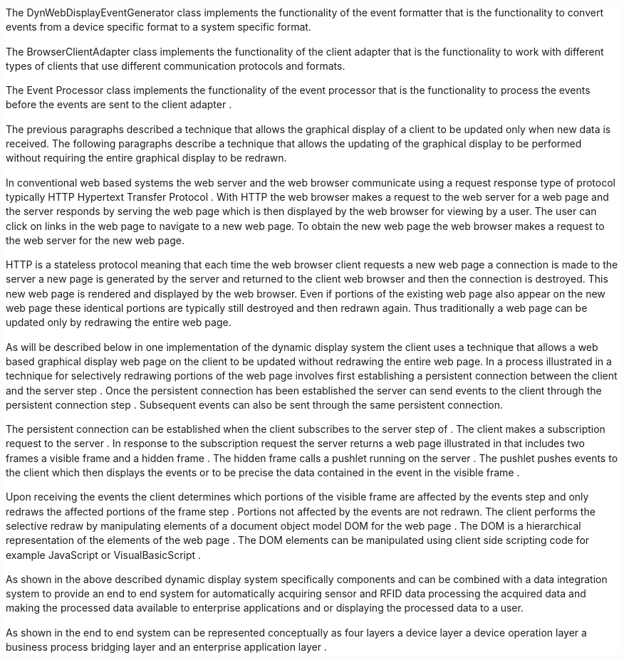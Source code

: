 The DynWebDisplayEventGenerator class implements the functionality of the event formatter that is the functionality to convert events from a device specific format to a system specific format.

The BrowserClientAdapter class implements the functionality of the client adapter that is the functionality to work with different types of clients that use different communication protocols and formats.

The Event Processor class implements the functionality of the event processor that is the functionality to process the events before the events are sent to the client adapter .

The previous paragraphs described a technique that allows the graphical display of a client to be updated only when new data is received. The following paragraphs describe a technique that allows the updating of the graphical display to be performed without requiring the entire graphical display to be redrawn.

In conventional web based systems the web server and the web browser communicate using a request response type of protocol typically HTTP Hypertext Transfer Protocol . With HTTP the web browser makes a request to the web server for a web page and the server responds by serving the web page which is then displayed by the web browser for viewing by a user. The user can click on links in the web page to navigate to a new web page. To obtain the new web page the web browser makes a request to the web server for the new web page.

HTTP is a stateless protocol meaning that each time the web browser client requests a new web page a connection is made to the server a new page is generated by the server and returned to the client web browser and then the connection is destroyed. This new web page is rendered and displayed by the web browser. Even if portions of the existing web page also appear on the new web page these identical portions are typically still destroyed and then redrawn again. Thus traditionally a web page can be updated only by redrawing the entire web page.

As will be described below in one implementation of the dynamic display system the client uses a technique that allows a web based graphical display web page on the client to be updated without redrawing the entire web page. In a process illustrated in a technique for selectively redrawing portions of the web page involves first establishing a persistent connection between the client and the server step . Once the persistent connection has been established the server can send events to the client through the persistent connection step . Subsequent events can also be sent through the same persistent connection.

The persistent connection can be established when the client subscribes to the server step of . The client makes a subscription request to the server . In response to the subscription request the server returns a web page illustrated in that includes two frames a visible frame and a hidden frame . The hidden frame calls a pushlet running on the server . The pushlet pushes events to the client which then displays the events or to be precise the data contained in the event in the visible frame .

Upon receiving the events the client determines which portions of the visible frame are affected by the events step and only redraws the affected portions of the frame step . Portions not affected by the events are not redrawn. The client performs the selective redraw by manipulating elements of a document object model DOM for the web page . The DOM is a hierarchical representation of the elements of the web page . The DOM elements can be manipulated using client side scripting code for example JavaScript or VisualBasicScript .

As shown in the above described dynamic display system specifically components and can be combined with a data integration system to provide an end to end system for automatically acquiring sensor and RFID data processing the acquired data and making the processed data available to enterprise applications and or displaying the processed data to a user.

As shown in the end to end system can be represented conceptually as four layers a device layer a device operation layer a business process bridging layer and an enterprise application layer .
